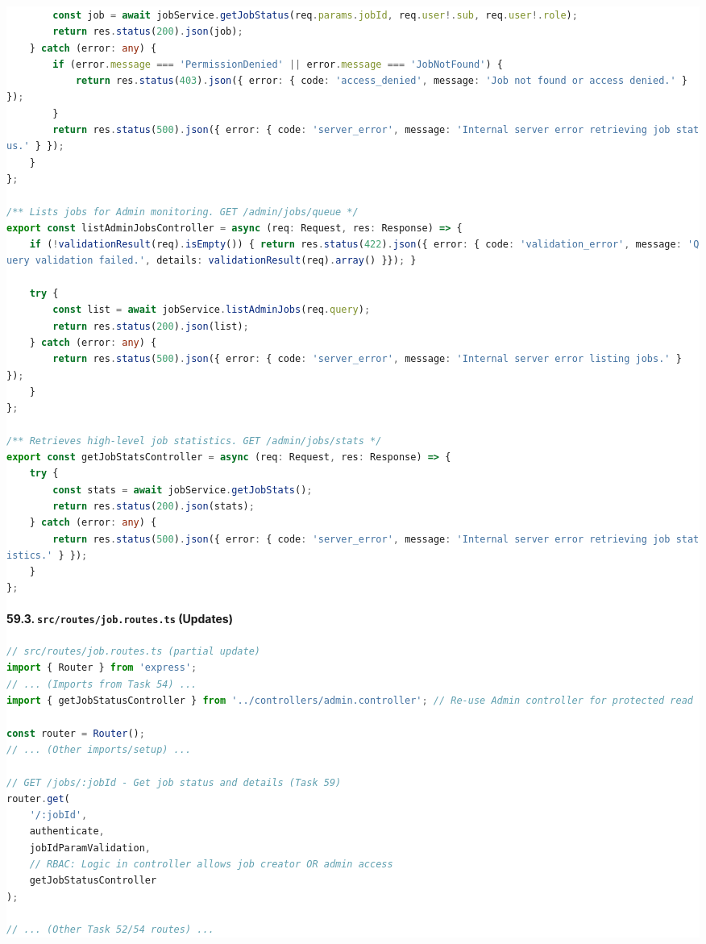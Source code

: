 ```typescript
        const job = await jobService.getJobStatus(req.params.jobId, req.user!.sub, req.user!.role);
        return res.status(200).json(job);
    } catch (error: any) {
        if (error.message === 'PermissionDenied' || error.message === 'JobNotFound') { 
            return res.status(403).json({ error: { code: 'access_denied', message: 'Job not found or access denied.' } }); 
        }
        return res.status(500).json({ error: { code: 'server_error', message: 'Internal server error retrieving job status.' } });
    }
};

/** Lists jobs for Admin monitoring. GET /admin/jobs/queue */
export const listAdminJobsController = async (req: Request, res: Response) => {
    if (!validationResult(req).isEmpty()) { return res.status(422).json({ error: { code: 'validation_error', message: 'Query validation failed.', details: validationResult(req).array() }}); }
    
    try {
        const list = await jobService.listAdminJobs(req.query);
        return res.status(200).json(list);
    } catch (error: any) {
        return res.status(500).json({ error: { code: 'server_error', message: 'Internal server error listing jobs.' } });
    }
};

/** Retrieves high-level job statistics. GET /admin/jobs/stats */
export const getJobStatsController = async (req: Request, res: Response) => {
    try {
        const stats = await jobService.getJobStats();
        return res.status(200).json(stats);
    } catch (error: any) {
        return res.status(500).json({ error: { code: 'server_error', message: 'Internal server error retrieving job statistics.' } });
    }
};
```

#### **59.3. `src/routes/job.routes.ts` (Updates)**

```typescript
// src/routes/job.routes.ts (partial update)
import { Router } from 'express';
// ... (Imports from Task 54) ...
import { getJobStatusController } from '../controllers/admin.controller'; // Re-use Admin controller for protected read

const router = Router();
// ... (Other imports/setup) ...

// GET /jobs/:jobId - Get job status and details (Task 59)
router.get(
    '/:jobId',
    authenticate,
    jobIdParamValidation,
    // RBAC: Logic in controller allows job creator OR admin access
    getJobStatusController
);

// ... (Other Task 52/54 routes) ...
```
